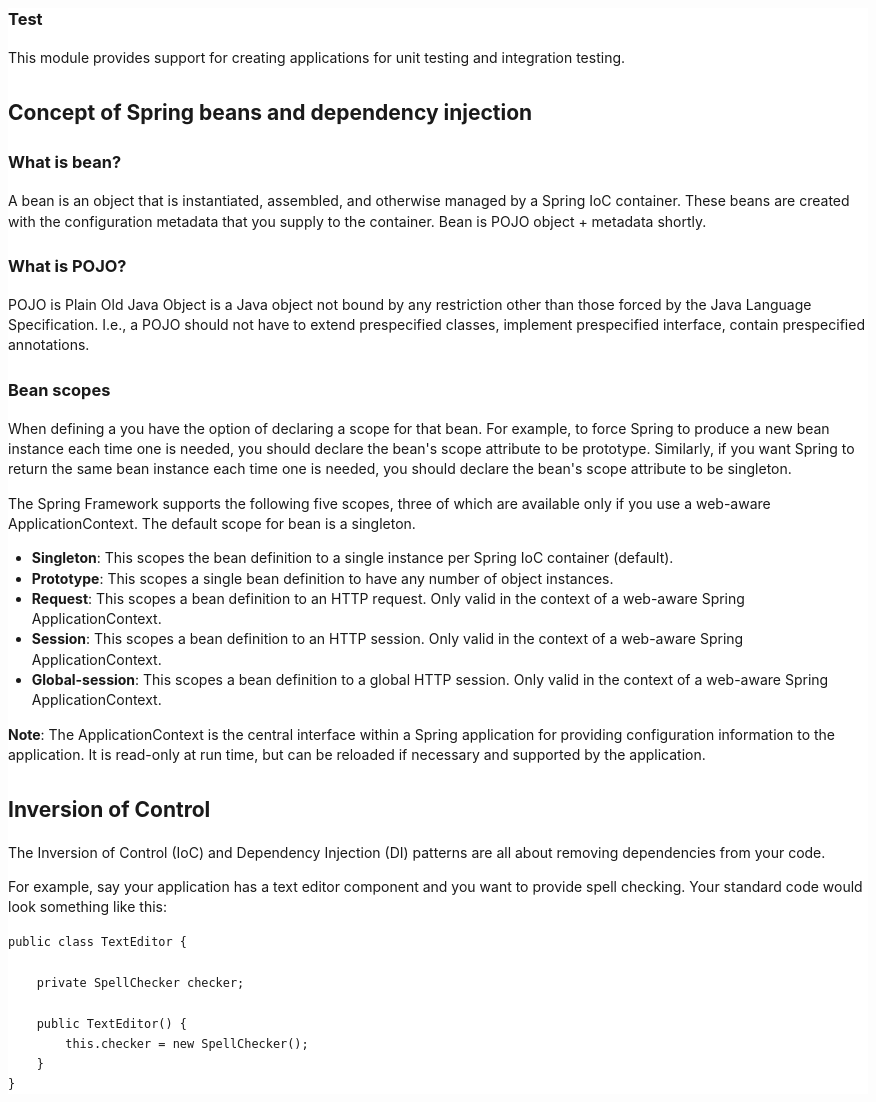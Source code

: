 ### Test
This module provides support for creating applications for unit testing and integration testing.



<a name=conceptOfSpringBeans></a>
## Concept of Spring beans and dependency injection

### What is bean? 
A bean is an object that is instantiated, assembled, and otherwise managed by a Spring IoC container. These beans are created with the configuration metadata that you supply to the container.
Bean is POJO object + metadata shortly.

### What is POJO?
POJO is Plain Old Java Object is a Java object not bound by any restriction other than those forced by the Java Language Specification. I.e., a POJO should not have to extend prespecified classes, implement prespecified interface, contain prespecified annotations.

### Bean scopes

When defining a <bean> you have the option of declaring a scope for that bean. For example, to force Spring to produce a new bean instance each time one is needed, you should declare the bean's scope attribute to be prototype. Similarly, if you want Spring to return the same bean instance each time one is needed, you should declare the bean's scope attribute to be singleton.

The Spring Framework supports the following five scopes, three of which are available only if you use a web-aware ApplicationContext. The default scope for bean is a singleton.

* **Singleton**: This scopes the bean definition to a single instance per Spring IoC container (default).
* **Prototype**: This scopes a single bean definition to have any number of object instances.
* **Request**: This scopes a bean definition to an HTTP request. Only valid in the context of a web-aware Spring ApplicationContext.
* **Session**: This scopes a bean definition to an HTTP session. Only valid in the context of a web-aware Spring ApplicationContext.
* **Global-session**: This scopes a bean definition to a global HTTP session. Only valid in the context of a web-aware Spring ApplicationContext.

__Note__: The ApplicationContext is the central interface within a Spring application for providing configuration information to the application. It is read-only at run time, but can be reloaded if necessary and supported by the application.

## Inversion of Control
The Inversion of Control (IoC) and Dependency Injection (DI) patterns are all about removing dependencies from your code.

For example, say your application has a text editor component and you want to provide spell checking. Your standard code would look something like this:

```
public class TextEditor {

    private SpellChecker checker;

    public TextEditor() {
        this.checker = new SpellChecker();
    }
}
```
